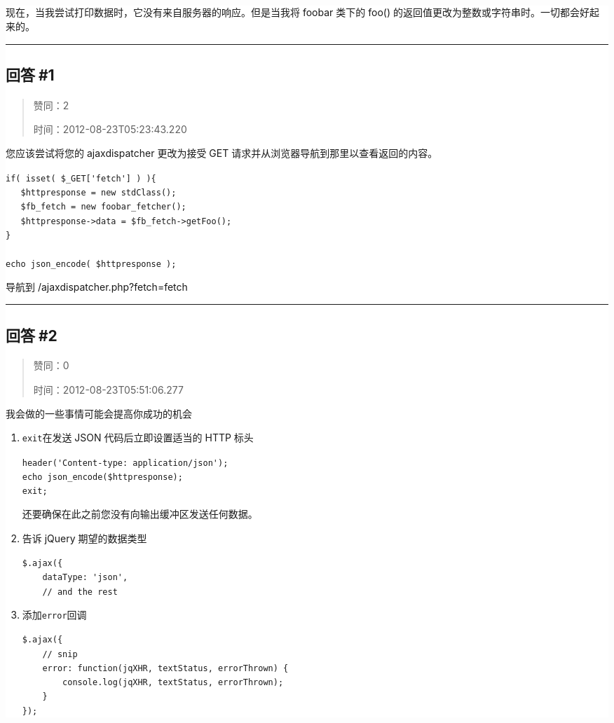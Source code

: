 现在，当我尝试打印数据时，它没有来自服务器的响应。但是当我将 foobar 类下的 foo() 的返回值更改为整数或字符串时。一切都会好起来的。

* * *

## 回答 #1

> 赞同：2
> 
> 时间：2012-08-23T05:23:43.220

您应该尝试将您的 ajaxdispatcher 更改为接受 GET 请求并从浏览器导航到那里以查看返回的内容。

```
if( isset( $_GET['fetch'] ) ){
   $httpresponse = new stdClass();
   $fb_fetch = new foobar_fetcher();
   $httpresponse->data = $fb_fetch->getFoo();
}

echo json_encode( $httpresponse ); 
```

导航到 /ajaxdispatcher.php?fetch=fetch

* * *

## 回答 #2

> 赞同：0
> 
> 时间：2012-08-23T05:51:06.277

我会做的一些事情可能会提高你成功的机会

1.  `exit`在发送 JSON 代码后立即设置适当的 HTTP 标头

    ```
    header('Content-type: application/json');
    echo json_encode($httpresponse);
    exit; 
    ```

    还要确保在此之前您没有向输出缓冲区发送任何数据。

2.  告诉 jQuery 期望的数据类型

    ```
    $.ajax({
        dataType: 'json',
        // and the rest 
    ```

3.  添加`error`回调

    ```
    $.ajax({
        // snip
        error: function(jqXHR, textStatus, errorThrown) {
            console.log(jqXHR, textStatus, errorThrown);
        }
    }); 
    ```

